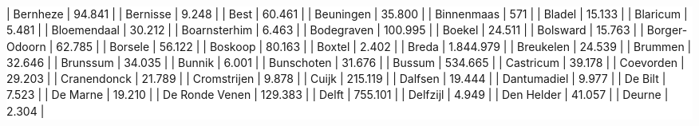 | Bernheze  | 94.841  |
| Bernisse  | 9.248  |
| Best  | 60.461  |
| Beuningen  | 35.800  |
| Binnenmaas  | 571  |
| Bladel  | 15.133  |
| Blaricum  | 5.481  |
| Bloemendaal  | 30.212  |
| Boarnsterhim  | 6.463  |
| Bodegraven  | 100.995  |
| Boekel  | 24.511  |
| Bolsward  | 15.763  |
| Borger-Odoorn  | 62.785  |
| Borsele  | 56.122  |
| Boskoop  | 80.163  |
| Boxtel  | 2.402  |
| Breda  | 1.844.979  |
| Breukelen  | 24.539  |
| Brummen  | 32.646  |
| Brunssum  | 34.035  |
| Bunnik  | 6.001  |
| Bunschoten  | 31.676  |
| Bussum  | 534.665  |
| Castricum  | 39.178  |
| Coevorden  | 29.203  |
| Cranendonck  | 21.789  |
| Cromstrijen  | 9.878  |
| Cuijk  | 215.119  |
| Dalfsen  | 19.444  |
| Dantumadiel  | 9.977  |
| De Bilt  | 7.523  |
| De Marne  | 19.210  |
| De Ronde Venen  | 129.383  |
| Delft  | 755.101  |
| Delfzijl  | 4.949  |
| Den Helder  | 41.057  |
| Deurne  | 2.304  |